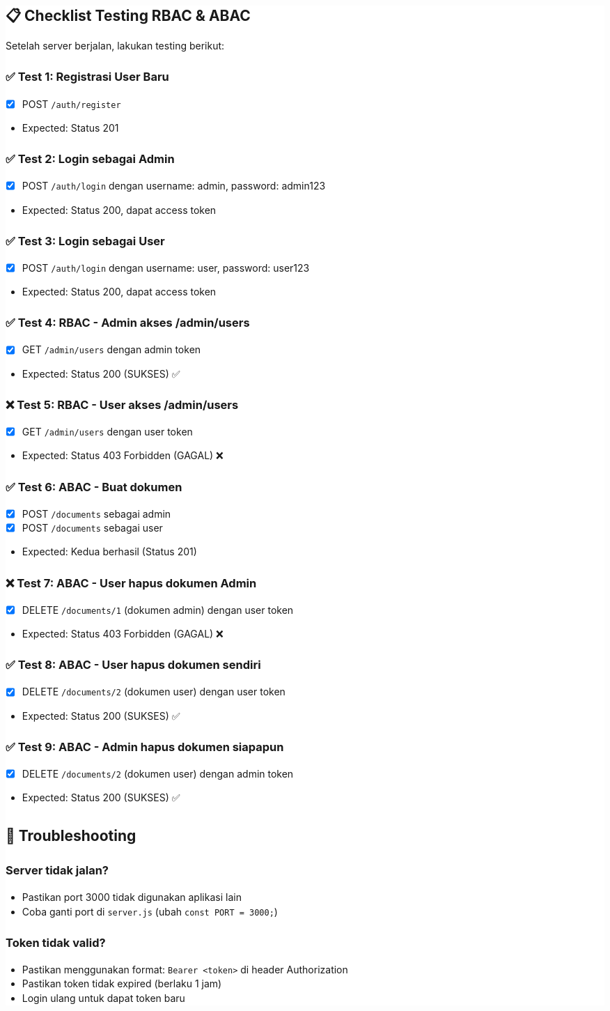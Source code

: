 ## 📋 Checklist Testing RBAC & ABAC

Setelah server berjalan, lakukan testing berikut:

### ✅ Test 1: Registrasi User Baru
- [x] POST `/auth/register`
- Expected: Status 201

### ✅ Test 2: Login sebagai Admin
- [x] POST `/auth/login` dengan username: admin, password: admin123
- Expected: Status 200, dapat access token

### ✅ Test 3: Login sebagai User
- [x] POST `/auth/login` dengan username: user, password: user123
- Expected: Status 200, dapat access token

### ✅ Test 4: RBAC - Admin akses /admin/users
- [x] GET `/admin/users` dengan admin token
- Expected: Status 200 (SUKSES) ✅

### ❌ Test 5: RBAC - User akses /admin/users
- [x] GET `/admin/users` dengan user token
- Expected: Status 403 Forbidden (GAGAL) ❌

### ✅ Test 6: ABAC - Buat dokumen
- [x] POST `/documents` sebagai admin
- [x] POST `/documents` sebagai user
- Expected: Kedua berhasil (Status 201)

### ❌ Test 7: ABAC - User hapus dokumen Admin
- [x] DELETE `/documents/1` (dokumen admin) dengan user token
- Expected: Status 403 Forbidden (GAGAL) ❌

### ✅ Test 8: ABAC - User hapus dokumen sendiri
- [x] DELETE `/documents/2` (dokumen user) dengan user token
- Expected: Status 200 (SUKSES) ✅

### ✅ Test 9: ABAC - Admin hapus dokumen siapapun
- [x] DELETE `/documents/2` (dokumen user) dengan admin token
- Expected: Status 200 (SUKSES) ✅

## 🐛 Troubleshooting

### Server tidak jalan?
- Pastikan port 3000 tidak digunakan aplikasi lain
- Coba ganti port di `server.js` (ubah `const PORT = 3000;`)

### Token tidak valid?
- Pastikan menggunakan format: `Bearer <token>` di header Authorization
- Pastikan token tidak expired (berlaku 1 jam)
- Login ulang untuk dapat token baru
